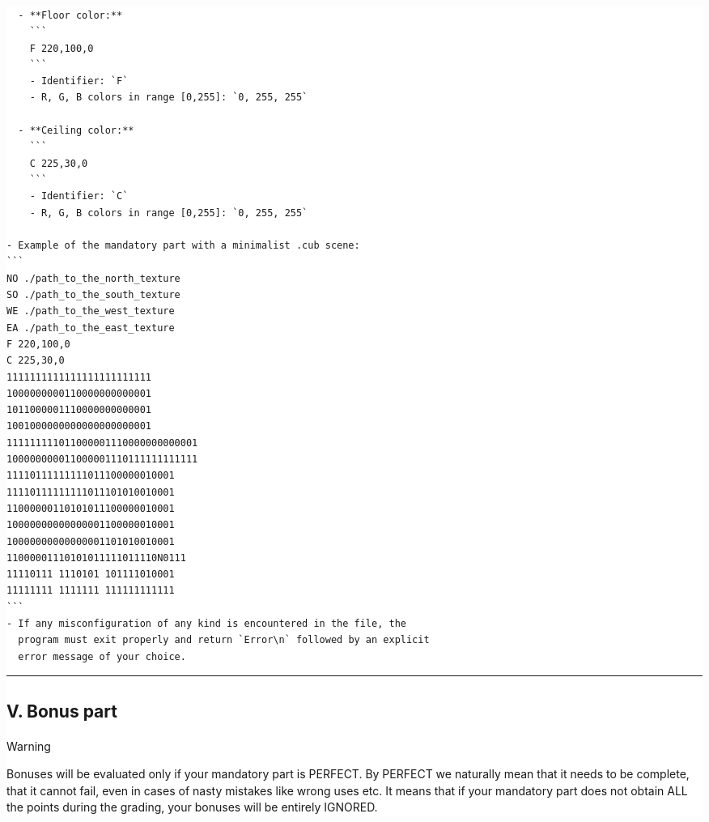       - **Floor color:**
        ```
        F 220,100,0
        ```
        - Identifier: `F`
        - R, G, B colors in range [0,255]: `0, 255, 255`

      - **Ceiling color:**
        ```
        C 225,30,0
        ```
        - Identifier: `C`
        - R, G, B colors in range [0,255]: `0, 255, 255`

    - Example of the mandatory part with a minimalist .cub scene:
    ```
    NO ./path_to_the_north_texture
    SO ./path_to_the_south_texture
    WE ./path_to_the_west_texture
    EA ./path_to_the_east_texture
    F 220,100,0
    C 225,30,0
    1111111111111111111111111
    1000000000110000000000001
    1011000001110000000000001
    1001000000000000000000001
    111111111011000001110000000000001
    100000000011000001110111111111111
    11110111111111011100000010001
    11110111111111011101010010001
    11000000110101011100000010001
    10000000000000001100000010001
    10000000000000001101010010001
    11000001110101011111011110N0111
    11110111 1110101 101111010001
    11111111 1111111 111111111111
    ```
    - If any misconfiguration of any kind is encountered in the file, the
      program must exit properly and return `Error\n` followed by an explicit
      error message of your choice.

---

## V. Bonus part

> [!WARNING]
> Bonuses will be evaluated only if your mandatory part is PERFECT.
> By PERFECT we naturally mean that it needs to be complete, that it cannot
> fail, even in cases of nasty mistakes like wrong uses etc. It means that if
> your mandatory part does not obtain ALL the points during the grading, your
> bonuses will be entirely IGNORED. 
